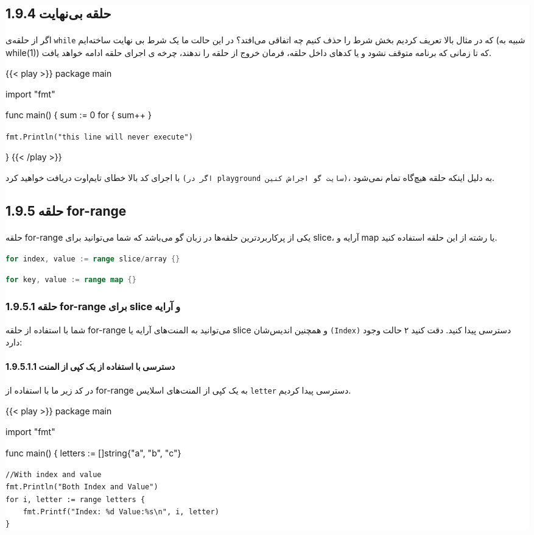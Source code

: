 
## 1.9.4 حلقه بی‌نهایت

اگر از حلقه‌ی `while` که در مثال بالا تعریف کردیم بخش شرط را حذف کنیم چه اتفاقی می‌افتد؟ در این حالت ما یک شرط بی نهایت ساخته‌ایم (شبیه به while(1)) که تا زمانی‌ که برنامه متوقف نشود و یا کدهای داخل حلقه، فرمان خروج از حلقه را ندهند، چرخه ی اجرای حلقه ادامه خواهد یافت.

{{< play >}}
package main

import "fmt"

func main() {
	sum := 0
	for {
		sum++
	}

	fmt.Println("this line will never execute")
}
{{< /play >}}

با اجرای کد بالا خطای تایم‌اوت دریافت خواهید کرد `(اگر در playground سایت گو اجراش کنین)`، به‌ دلیل اینکه حلقه هیچ‌گاه تمام نمی‌شود.

## 1.9.5 حلقه for-range

حلقه for-range یکی از پرکاربردترین حلقه‌ها در زبان گو می‌باشد که شما می‌توانید برای slice، آرایه و map یا رشته از این حلقه استفاده کنید.

```go
for index, value := range slice/array {}
```

```go
for key, value := range map {}
```


### 1.9.5.1 حلقه for-range برای slice و آرایه

شما با استفاده از حلقه for-range می‌توانید به المنت‌های آرایه یا slice و همچنین اندیس‌شان `(Index)` دسترسی پیدا کنید. دقت کنید ۲ حالت وجود دارد:


#### 1.9.5.1.1 دسترسی با استفاده از یک کپی از المنت

در کد زیر ما با استفاده از for-range به یک کپی از المنت‌های اسلایس `letter` دسترسی پیدا کردیم.

{{< play >}}
package main

import "fmt"

func main() {
    letters := []string{"a", "b", "c"}

    //With index and value
    fmt.Println("Both Index and Value")
    for i, letter := range letters {
        fmt.Printf("Index: %d Value:%s\n", i, letter)
    }
